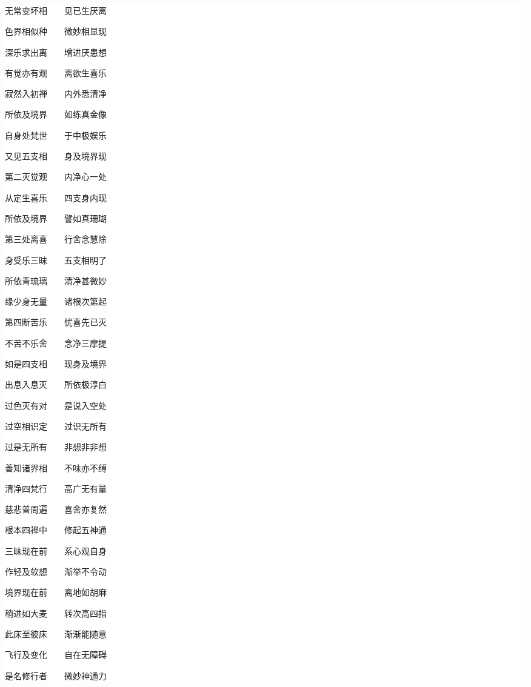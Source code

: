 无常变坏相　　见已生厌离  

色界相似种　　微妙相显现  

深乐求出离　　增进厌患想  

有觉亦有观　　离欲生喜乐  

寂然入初禅　　内外悉清净  

所依及境界　　如练真金像  

自身处梵世　　于中极娱乐  

又见五支相　　身及境界现  

第二灭觉观　　内净心一处  

从定生喜乐　　四支身内现  

所依及境界　　譬如真珊瑚  

第三处离喜　　行舍念慧除  

身受乐三昧　　五支相明了  

所依青琉璃　　清净甚微妙  

缘少身无量　　诸根次第起  

第四断苦乐　　忧喜先已灭  

不苦不乐舍　　念净三摩提  

如是四支相　　现身及境界  

出息入息灭　　所依极淳白  

过色灭有对　　是说入空处  

过空相识定　　过识无所有  

过是无所有　　非想非非想  

善知诸界相　　不味亦不缚  

清净四梵行　　高广无有量  

慈悲普周遍　　喜舍亦复然  

根本四禅中　　修起五神通  

三昧现在前　　系心观自身  

作轻及软想　　渐举不令动  

境界现在前　　离地如胡麻  

稍进如大麦　　转次高四指  

此床至彼床　　渐渐能随意  

飞行及变化　　自在无障碍  

是名修行者　　微妙神通力  
